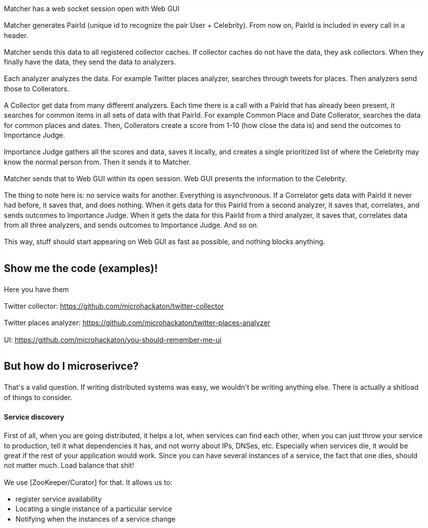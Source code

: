 Matcher has a web socket session open with Web GUI

Matcher generates PairId (unique id to recognize the pair User + Celebrity). From now on, PairId is included in every call in a header. 

Matcher sends this data to all registered collector caches. If collector caches do not have the data, they ask collectors. When they finally have the data, they send the data to analyzers.

Each analyzer analyzes the data. For example Twitter places analyzer, searches through tweets for places. Then analyzers send those to Collerators.

A Collector get data from many different analyzers. Each time there is a call with a PairId that has already been present, it searches for common items in all sets of data with that PairId. For example Common Place and Date Collerator, searches the data for common places and dates. Then, Collerators create a score from 1-10 (how close the data is) and send the outcomes to Importance Judge.

Importance Judge gathers all the scores and data, saves it locally, and creates a single prioritized list of where the Celebrity may know the normal person from. Then it sends it to Matcher.

Matcher sends that to Web GUI within its open session. Web GUI presents the information to the Celebrity.

The thing to note here is: no service waits for another. Everything is asynchronous. 
If a Correlator gets data with PairId it never had before, it saves that, and does nothing. 
When it gets data for this PairId from a second analyzer, it saves that, correlates, and sends outcomes to Importance Judge. 
When it gets the data for this PairId from a third analyzer, it saves that, correlates data from all three analyzers, and sends outcomes to Importance Judge. 
And so on.

This way, stuff should start appearing on Web GUI as fast as possible, and nothing blocks anything.

Show me the code (examples)!
----

Here you have them

Twitter collector: https://github.com/microhackaton/twitter-collector

Twitter places analyzer: https://github.com/microhackaton/twitter-places-analyzer

UI: https://github.com/microhackaton/you-should-remember-me-ui

But how do I microserivce?
----

That's a valid question. If writing distributed systems was easy, we wouldn't be writing anything else. There is actually a shitload of things to consider. 

#### Service discovery

First of all, when you are going distributed, it helps a lot, when services can find each other, when you can just throw your service to production, tell it what dependencies it has, and not worry about IPs, DNSes, etc. Especially when services die, it would be great if the rest of your application would work. Since you can have several instances of a service, the fact that one dies, should not matter much. Load balance that shit!

We use [ZooKeeper/Curator] for that. It allows us to:
- register service availability
- Locating a single instance of a particular service
- Notifying when the instances of a service change
 

[micro-deps-gradle-plugin]: https://github.com/4finance/micro-deps-gradle-plugin
[infrastructure-setup]: https://github.com/microhackaton/2014/wiki/Infrastructure-setup